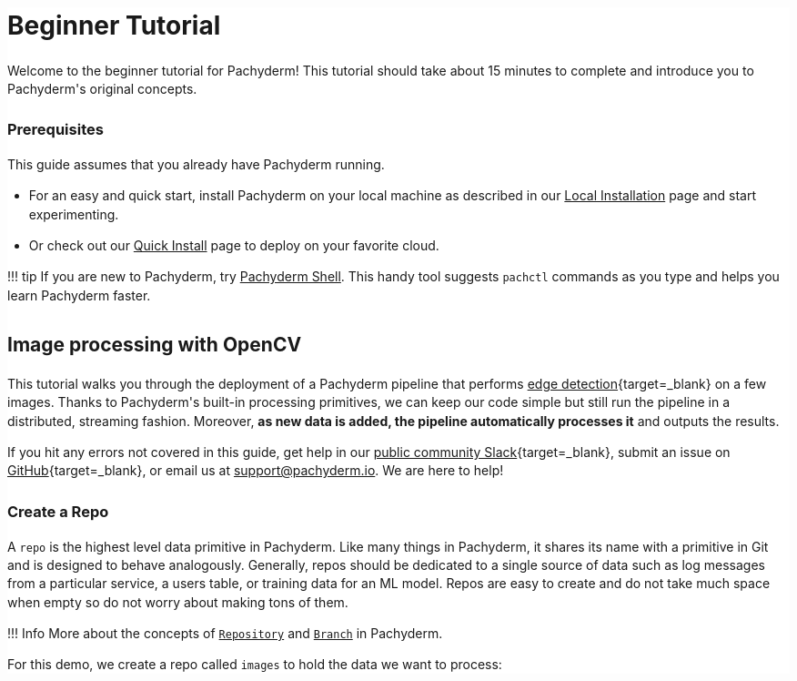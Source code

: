 # Beginner Tutorial

Welcome to the beginner tutorial for Pachyderm! 
This tutorial should take about 15 minutes
to complete and introduce you to Pachyderm's original concepts.

### Prerequisites

This guide assumes that you already have Pachyderm running.

- For an easy and quick start, install Pachyderm on your local machine as described in our [Local Installation](../local_installation/) page and start experimenting.

- Or check out our [Quick Install](../../deploy-manage/deploy/quickstart/) page to deploy on your favorite cloud.

!!! tip
    If you are new to Pachyderm, try [Pachyderm Shell](../../deploy-manage/manage/pachctl_shell/).
    This handy tool suggests `pachctl` commands as you type and
    helps you learn Pachyderm faster.

## Image processing with OpenCV

This tutorial walks you through the deployment of a Pachyderm pipeline
that performs [edge
detection](https://en.wikipedia.org/wiki/Edge_detection){target=_blank} on a few
images. Thanks to Pachyderm's built-in processing primitives, we can
keep our code simple but still run the pipeline in a
distributed, streaming fashion. Moreover, **as new data is added, the
pipeline automatically processes it** and outputs the results.

If you hit any errors not covered in this guide, get help in our [public
community Slack](https://www.pachyderm.com/slack/){target=_blank}, submit an issue on
[GitHub](https://github.com/pachyderm/pachyderm){target=_blank}, or email us at
<support@pachyderm.io>. We are here to help!

### Create a Repo

A `repo` is the highest level data primitive in Pachyderm. Like many
things in Pachyderm, it shares its name with a primitive in Git and is
designed to behave analogously. Generally, repos should be dedicated to
a single source of data such as log messages from a particular service,
a users table, or training data for an ML model. Repos are easy to create
and do not take much space when empty so do not worry about making
tons of them.

!!! Info
    More about the concepts of [`Repository`](../../concepts/data-concepts/repo/#repository) and [`Branch`](../../concepts/data-concepts/branch/#branch) in Pachyderm.

For this demo, we create a repo called `images` to hold the
data we want to process:
